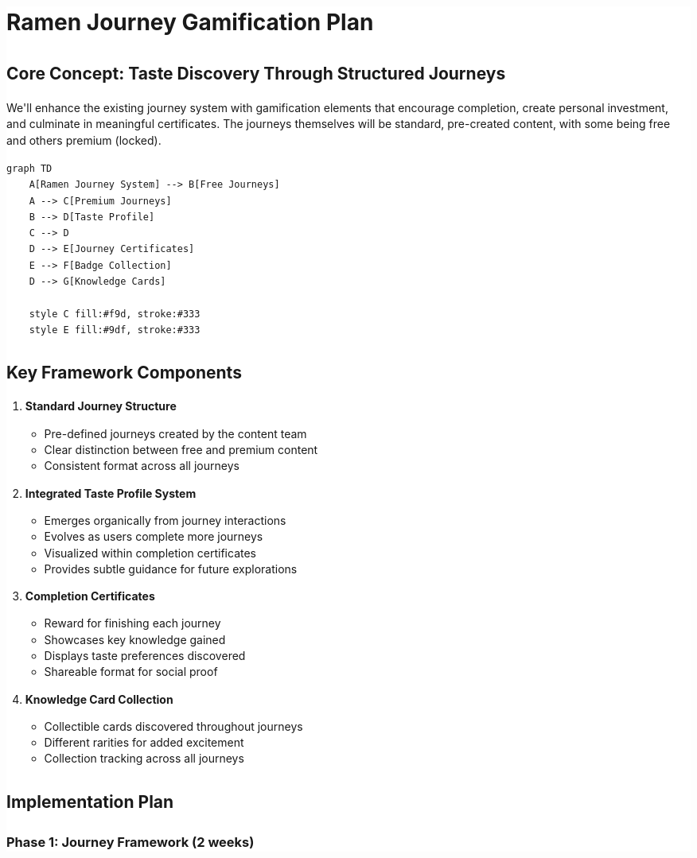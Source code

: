 # Ramen Journey Gamification Plan

## Core Concept: Taste Discovery Through Structured Journeys

We'll enhance the existing journey system with gamification elements that encourage completion, create personal investment, and culminate in meaningful certificates. The journeys themselves will be standard, pre-created content, with some being free and others premium (locked).

```mermaid
graph TD
    A[Ramen Journey System] --> B[Free Journeys]
    A --> C[Premium Journeys]
    B --> D[Taste Profile]
    C --> D
    D --> E[Journey Certificates]
    E --> F[Badge Collection]
    D --> G[Knowledge Cards]
    
    style C fill:#f9d, stroke:#333
    style E fill:#9df, stroke:#333
```

## Key Framework Components

1. **Standard Journey Structure**
   - Pre-defined journeys created by the content team
   - Clear distinction between free and premium content
   - Consistent format across all journeys

2. **Integrated Taste Profile System**
   - Emerges organically from journey interactions
   - Evolves as users complete more journeys
   - Visualized within completion certificates
   - Provides subtle guidance for future explorations

3. **Completion Certificates**
   - Reward for finishing each journey
   - Showcases key knowledge gained
   - Displays taste preferences discovered
   - Shareable format for social proof

4. **Knowledge Card Collection**
   - Collectible cards discovered throughout journeys
   - Different rarities for added excitement
   - Collection tracking across all journeys

## Implementation Plan

### Phase 1: Journey Framework (2 weeks)
